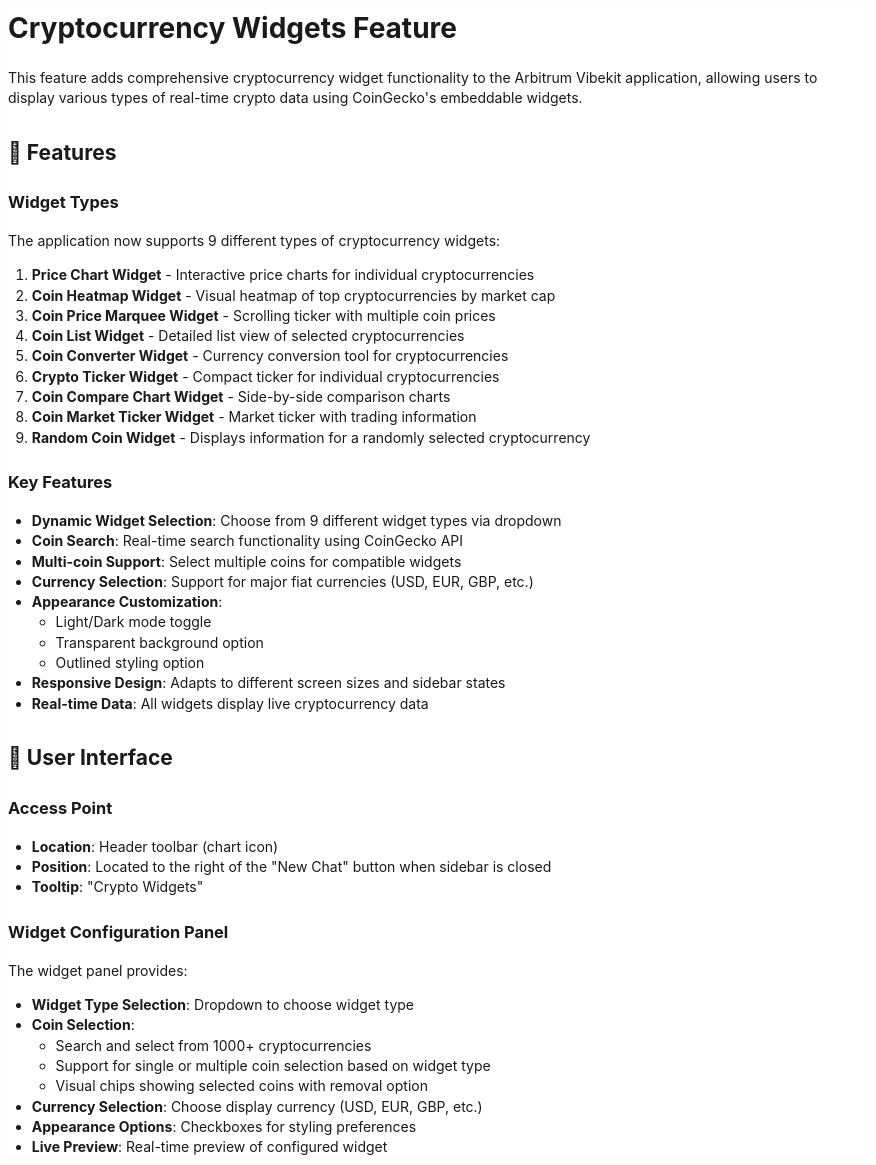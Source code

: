 # Cryptocurrency Widgets Feature

This feature adds comprehensive cryptocurrency widget functionality to the Arbitrum Vibekit application, allowing users to display various types of real-time crypto data using CoinGecko's embeddable widgets.

## 🚀 Features

### Widget Types
The application now supports 9 different types of cryptocurrency widgets:

1. **Price Chart Widget** - Interactive price charts for individual cryptocurrencies
2. **Coin Heatmap Widget** - Visual heatmap of top cryptocurrencies by market cap
3. **Coin Price Marquee Widget** - Scrolling ticker with multiple coin prices
4. **Coin List Widget** - Detailed list view of selected cryptocurrencies
5. **Coin Converter Widget** - Currency conversion tool for cryptocurrencies
6. **Crypto Ticker Widget** - Compact ticker for individual cryptocurrencies
7. **Coin Compare Chart Widget** - Side-by-side comparison charts
8. **Coin Market Ticker Widget** - Market ticker with trading information
9. **Random Coin Widget** - Displays information for a randomly selected cryptocurrency

### Key Features
- **Dynamic Widget Selection**: Choose from 9 different widget types via dropdown
- **Coin Search**: Real-time search functionality using CoinGecko API
- **Multi-coin Support**: Select multiple coins for compatible widgets
- **Currency Selection**: Support for major fiat currencies (USD, EUR, GBP, etc.)
- **Appearance Customization**: 
  - Light/Dark mode toggle
  - Transparent background option
  - Outlined styling option
- **Responsive Design**: Adapts to different screen sizes and sidebar states
- **Real-time Data**: All widgets display live cryptocurrency data

## 🎯 User Interface

### Access Point
- **Location**: Header toolbar (chart icon)
- **Position**: Located to the right of the "New Chat" button when sidebar is closed
- **Tooltip**: "Crypto Widgets"

### Widget Configuration Panel
The widget panel provides:
- **Widget Type Selection**: Dropdown to choose widget type
- **Coin Selection**: 
  - Search and select from 1000+ cryptocurrencies
  - Support for single or multiple coin selection based on widget type
  - Visual chips showing selected coins with removal option
- **Currency Selection**: Choose display currency (USD, EUR, GBP, etc.)
- **Appearance Options**: Checkboxes for styling preferences
- **Live Preview**: Real-time preview of configured widget
